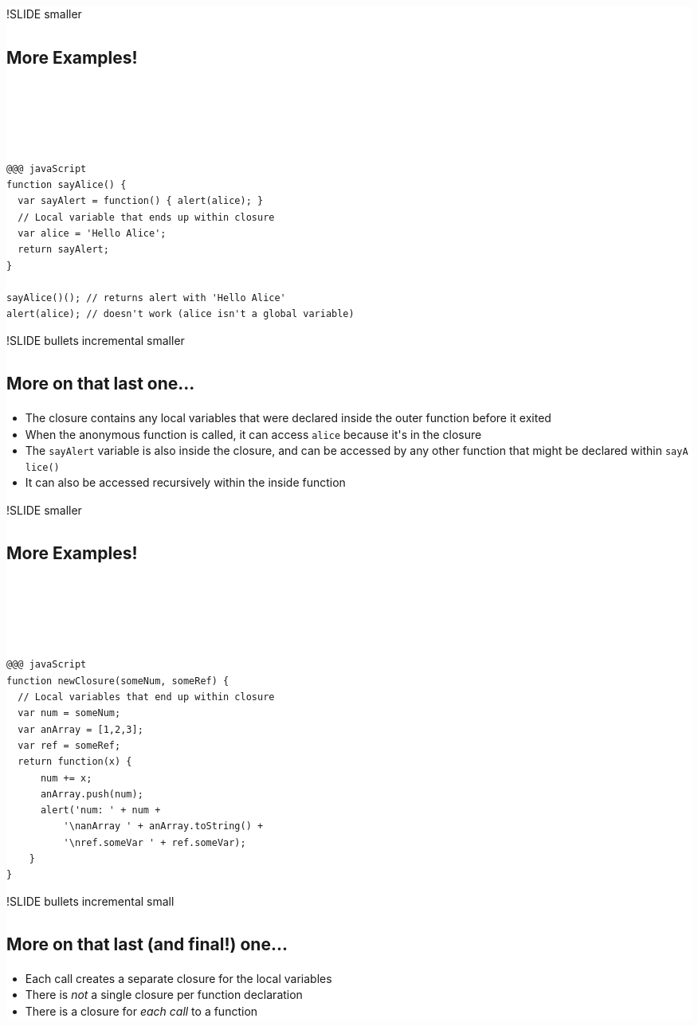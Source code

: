 !SLIDE smaller

## More Examples! ##
<br><br><br><br>

    @@@ javaScript
    function sayAlice() {
      var sayAlert = function() { alert(alice); }
      // Local variable that ends up within closure
      var alice = 'Hello Alice';
      return sayAlert;
    }
    
    sayAlice()(); // returns alert with 'Hello Alice'
    alert(alice); // doesn't work (alice isn't a global variable)
    
!SLIDE bullets incremental smaller

## More on that last one... ##

* The closure contains any local variables that were declared inside the outer function before it exited
* When the anonymous function is called, it can access <code>alice</code> because it's in the closure
* The <code>sayAlert</code> variable is also inside the closure, and can be accessed by any other function that might be declared within <code>sayAlice()</code>
* It can also be accessed recursively within the inside function

!SLIDE smaller

## More Examples! ##
<br><br><br><br>

    @@@ javaScript
    function newClosure(someNum, someRef) {
      // Local variables that end up within closure
      var num = someNum;
      var anArray = [1,2,3];
      var ref = someRef;
      return function(x) {
          num += x;
          anArray.push(num);
          alert('num: ' + num +
              '\nanArray ' + anArray.toString() +
              '\nref.someVar ' + ref.someVar);
        }
    }
    
!SLIDE bullets incremental small

## More on that last (and final!) one... ##

* Each call creates a separate closure for the local variables
* There is _not_ a single closure per function declaration
* There is a closure for _each call_ to a function